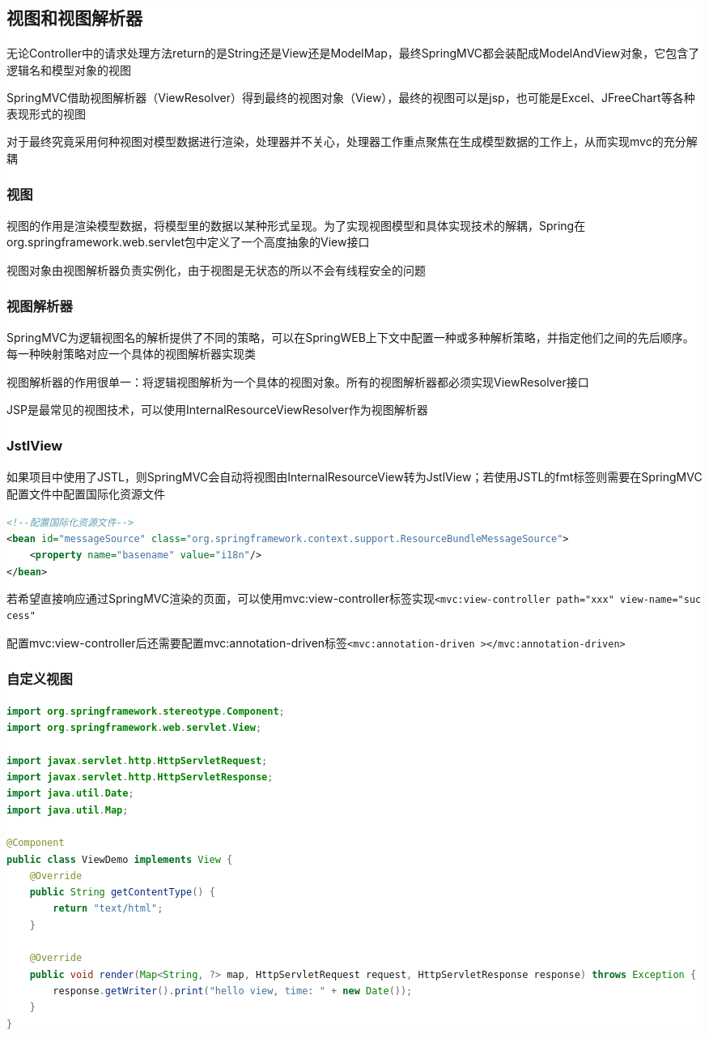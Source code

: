 ## 视图和视图解析器

无论Controller中的请求处理方法return的是String还是View还是ModelMap，最终SpringMVC都会装配成ModelAndView对象，它包含了逻辑名和模型对象的视图

SpringMVC借助视图解析器（ViewResolver）得到最终的视图对象（View），最终的视图可以是jsp，也可能是Excel、JFreeChart等各种表现形式的视图

对于最终究竟采用何种视图对模型数据进行渲染，处理器并不关心，处理器工作重点聚焦在生成模型数据的工作上，从而实现mvc的充分解耦

### 视图

视图的作用是渲染模型数据，将模型里的数据以某种形式呈现。为了实现视图模型和具体实现技术的解耦，Spring在org.springframework.web.servlet包中定义了一个高度抽象的View接口

视图对象由视图解析器负责实例化，由于视图是无状态的所以不会有线程安全的问题

### 视图解析器

SpringMVC为逻辑视图名的解析提供了不同的策略，可以在SpringWEB上下文中配置一种或多种解析策略，并指定他们之间的先后顺序。每一种映射策略对应一个具体的视图解析器实现类

视图解析器的作用很单一：将逻辑视图解析为一个具体的视图对象。所有的视图解析器都必须实现ViewResolver接口

JSP是最常见的视图技术，可以使用InternalResourceViewResolver作为视图解析器

### JstlView

如果项目中使用了JSTL，则SpringMVC会自动将视图由InternalResourceView转为JstlView；若使用JSTL的fmt标签则需要在SpringMVC配置文件中配置国际化资源文件

```xml
<!--配置国际化资源文件-->
<bean id="messageSource" class="org.springframework.context.support.ResourceBundleMessageSource">
    <property name="basename" value="i18n"/>
</bean>
```

若希望直接响应通过SpringMVC渲染的页面，可以使用mvc:view-controller标签实现`<mvc:view-controller path="xxx" view-name="success"`

配置mvc:view-controller后还需要配置mvc:annotation-driven标签`<mvc:annotation-driven ></mvc:annotation-driven>`

### 自定义视图

```java
import org.springframework.stereotype.Component;
import org.springframework.web.servlet.View;

import javax.servlet.http.HttpServletRequest;
import javax.servlet.http.HttpServletResponse;
import java.util.Date;
import java.util.Map;

@Component
public class ViewDemo implements View {
    @Override
    public String getContentType() {
        return "text/html";
    }

    @Override
    public void render(Map<String, ?> map, HttpServletRequest request, HttpServletResponse response) throws Exception {
        response.getWriter().print("hello view, time: " + new Date());
    }
}
```
